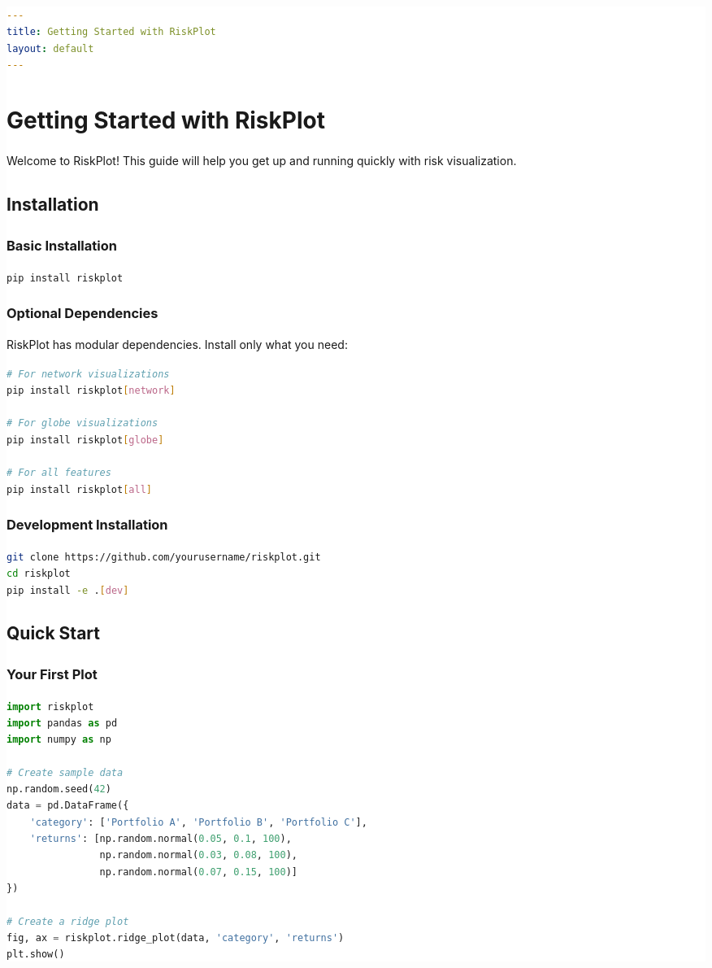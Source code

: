 ```yaml
---
title: Getting Started with RiskPlot
layout: default
---
```


# Getting Started with RiskPlot

Welcome to RiskPlot! This guide will help you get up and running quickly with risk visualization.

## Installation

### Basic Installation

```bash
pip install riskplot
```

### Optional Dependencies

RiskPlot has modular dependencies. Install only what you need:

```bash
# For network visualizations
pip install riskplot[network]

# For globe visualizations
pip install riskplot[globe]

# For all features
pip install riskplot[all]
```

### Development Installation

```bash
git clone https://github.com/yourusername/riskplot.git
cd riskplot
pip install -e .[dev]
```

## Quick Start

### Your First Plot

```python
import riskplot
import pandas as pd
import numpy as np

# Create sample data
np.random.seed(42)
data = pd.DataFrame({
    'category': ['Portfolio A', 'Portfolio B', 'Portfolio C'],
    'returns': [np.random.normal(0.05, 0.1, 100),
                np.random.normal(0.03, 0.08, 100),
                np.random.normal(0.07, 0.15, 100)]
})

# Create a ridge plot
fig, ax = riskplot.ridge_plot(data, 'category', 'returns')
plt.show()
```
